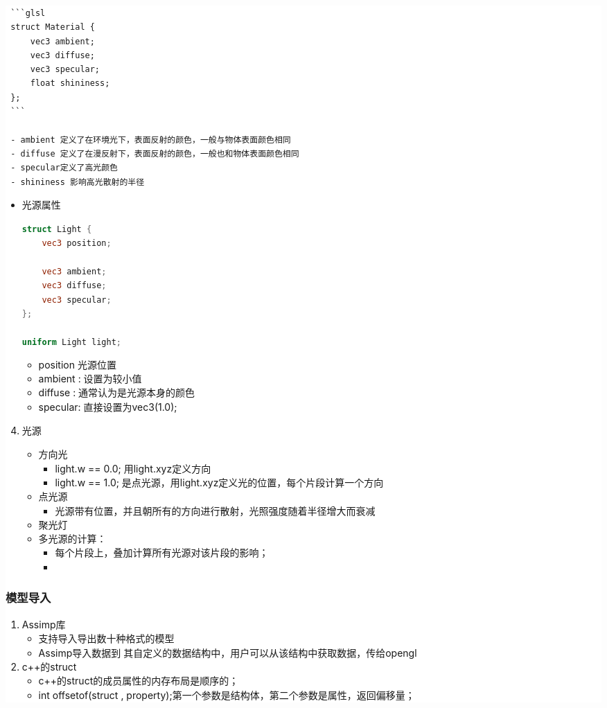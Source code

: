     ```glsl
     struct Material {
         vec3 ambient;
         vec3 diffuse;
         vec3 specular;
         float shininess;
     }; 
     ```

     - ambient 定义了在环境光下，表面反射的颜色，一般与物体表面颜色相同
     - diffuse 定义了在漫反射下，表面反射的颜色，一般也和物体表面颜色相同
     - specular定义了高光颜色
     - shininess 影响高光散射的半径

   - 光源属性

     ```glsl
     struct Light {
         vec3 position;
       
         vec3 ambient;
         vec3 diffuse;
         vec3 specular;
     };
     
     uniform Light light;  
     ```

     

     - position 光源位置
     - ambient : 设置为较小值
     - diffuse : 通常认为是光源本身的颜色
     - specular: 直接设置为vec3(1.0);

4. 光源

   - 方向光
     - light.w == 0.0; 用light.xyz定义方向
     - light.w == 1.0; 是点光源，用light.xyz定义光的位置，每个片段计算一个方向
   - 点光源
     - 光源带有位置，并且朝所有的方向进行散射，光照强度随着半径增大而衰减
   - 聚光灯
   - 多光源的计算：
     - 每个片段上，叠加计算所有光源对该片段的影响；
     - 



### 模型导入

1. Assimp库
   - 支持导入导出数十种格式的模型
   - Assimp导入数据到 其自定义的数据结构中，用户可以从该结构中获取数据，传给opengl
2. c++的struct
   - c++的struct的成员属性的内存布局是顺序的；
   - int offsetof(struct , property);第一个参数是结构体，第二个参数是属性，返回偏移量；

